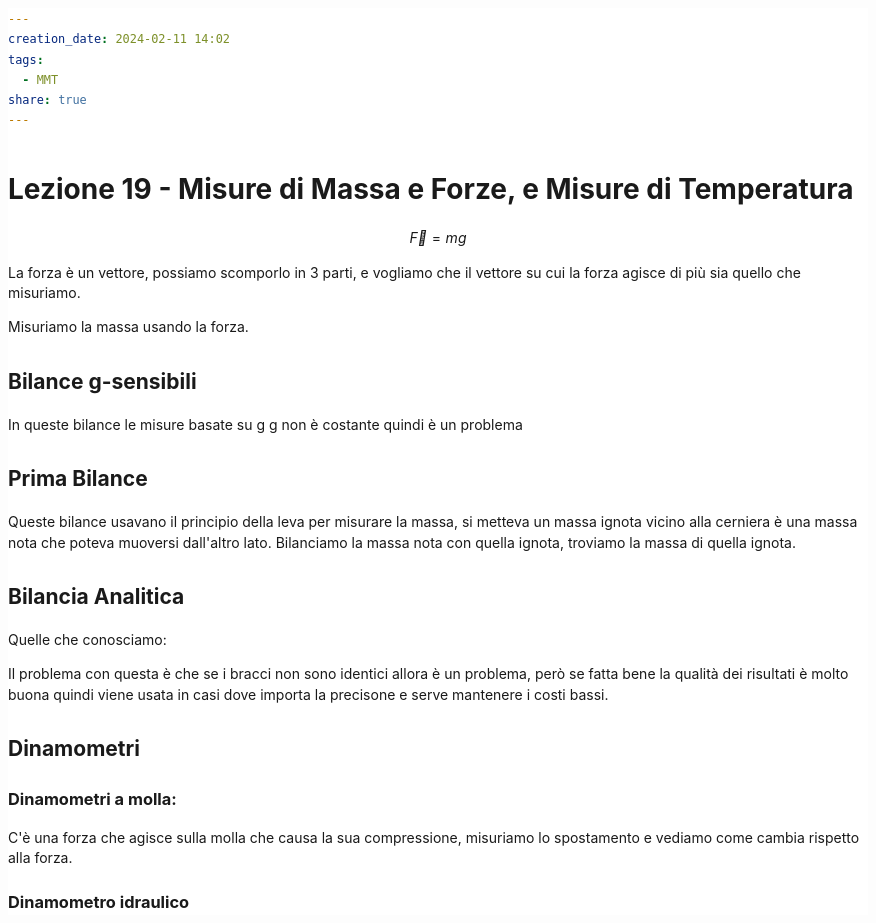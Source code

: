 ```yaml
---
creation_date: 2024-02-11 14:02
tags:
  - MMT
share: true
---
```

# Lezione 19 - Misure di Massa e Forze, e Misure di Temperatura

$$\vec{F} = mg$$

La forza è un vettore, possiamo scomporlo in 3 parti, e vogliamo che il vettore su cui la forza agisce di più sia quello che misuriamo.

Misuriamo la massa usando la forza.

## Bilance g-sensibili

In queste bilance le misure basate su g
g non è costante quindi è un problema

## Prima Bilance

Queste bilance usavano il principio della leva per misurare la massa, si metteva un massa ignota vicino alla cerniera è una massa nota che poteva muoversi dall'altro lato. Bilanciamo la massa nota con quella ignota, troviamo la massa di quella ignota.
<!Diagramma prima bilancia>

## Bilancia Analitica

Quelle che conosciamo:

<!Diagramma bilancia analitica>

Il problema con questa è che se i bracci non sono identici allora è un problema, però se fatta bene la qualità dei risultati è molto buona quindi viene usata in casi dove importa la precisone e serve mantenere i costi bassi.

## Dinamometri

### Dinamometri a molla:

<!Diagramma dinamometro a molla e curva di linearità>

C'è una forza che agisce sulla molla che causa la sua compressione, misuriamo lo spostamento e vediamo come cambia rispetto alla forza.

### Dinamometro idraulico
